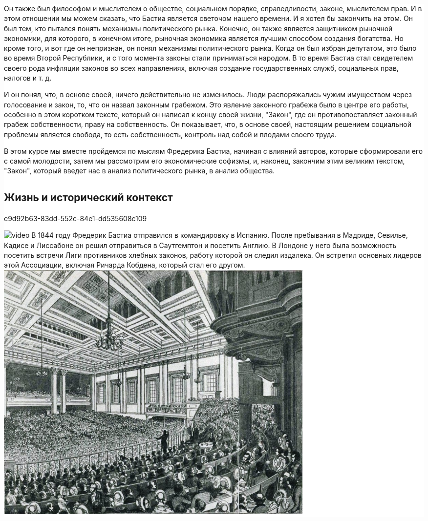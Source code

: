 
Он также был философом и мыслителем о обществе, социальном порядке, справедливости, законе, мыслителем прав. И в этом отношении мы можем сказать, что Бастиа является светочом нашего времени. И я хотел бы закончить на этом. Он был тем, кто пытался понять механизмы политического рынка. Конечно, он также является защитником рыночной экономики, для которого, в конечном итоге, рыночная экономика является лучшим способом создания богатства. Но кроме того, и вот где он непризнан, он понял механизмы политического рынка.
Когда он был избран депутатом, это было во время Второй Республики, и с того момента законы стали приниматься народом. В то время Бастиа стал свидетелем своего рода инфляции законов во всех направлениях, включая создание государственных служб, социальных прав, налогов и т. д.

И он понял, что, в основе своей, ничего действительно не изменилось. Люди распоряжались чужим имуществом через голосование и закон, то, что он назвал законным грабежом. Это явление законного грабежа было в центре его работы, особенно в этом коротком тексте, который он написал к концу своей жизни, "Закон", где он противопоставляет законный грабеж собственности, праву на собственность. Он показывает, что, в основе своей, настоящим решением социальной проблемы является свобода, то есть собственность, контроль над собой и плодами своего труда.

В этом курсе мы вместе пройдемся по мыслям Фредерика Бастиа, начиная с влияний авторов, которые сформировали его с самой молодости, затем мы рассмотрим его экономические софизмы, и, наконец, закончим этим великим текстом, "Закон", который введет нас в анализ политического рынка, в анализ общества.

## Жизнь и исторический контекст

<chapterId>e9d92b63-83dd-552c-84e1-dd535608c109</chapterId>

![video](https://youtu.be/buPg-IPqwmU?si=_JKks1usXbUTQqJo)
В 1844 году Фредерик Бастиа отправился в командировку в Испанию. После пребывания в Мадриде, Севилье, Кадисе и Лиссабоне он решил отправиться в Саутгемптон и посетить Англию. В Лондоне у него была возможность посетить встречи Лиги противников хлебных законов, работу которой он следил издалека. Он встретил основных лидеров этой Ассоциации, включая Ричарда Кобдена, который стал его другом.
![image](assets/image/00/IMG03.webp)
